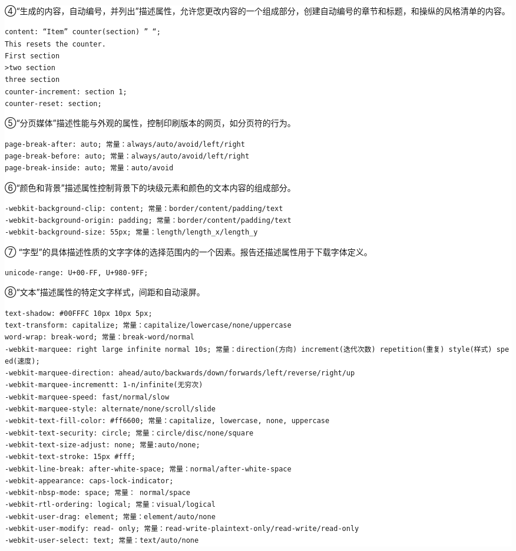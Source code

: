 ④“生成的内容，自动编号，并列出”描述属性，允许您更改内容的一个组成部分，创建自动编号的章节和标题，和操纵的风格清单的内容。

```
content: “Item” counter(section) ” “;
This resets the counter.
First section
>two section
three section
counter-increment: section 1;
counter-reset: section;
```

⑤“分页媒体”描述性能与外观的属性，控制印刷版本的网页，如分页符的行为。

```
page-break-after: auto; 常量：always/auto/avoid/left/right
page-break-before: auto; 常量：always/auto/avoid/left/right
page-break-inside: auto; 常量：auto/avoid
```

⑥“颜色和背景”描述属性控制背景下的块级元素和颜色的文本内容的组成部分。

```
-webkit-background-clip: content; 常量：border/content/padding/text
-webkit-background-origin: padding; 常量：border/content/padding/text
-webkit-background-size: 55px; 常量：length/length_x/length_y
```

⑦ “字型”的具体描述性质的文字字体的选择范围内的一个因素。报告还描述属性用于下载字体定义。

```
unicode-range: U+00-FF, U+980-9FF;
```

⑧“文本”描述属性的特定文字样式，间距和自动滚屏。

```
text-shadow: #00FFFC 10px 10px 5px;
text-transform: capitalize; 常量：capitalize/lowercase/none/uppercase
word-wrap: break-word; 常量：break-word/normal
-webkit-marquee: right large infinite normal 10s; 常量：direction(方向) increment(迭代次数) repetition(重复) style(样式) speed(速度);
-webkit-marquee-direction: ahead/auto/backwards/down/forwards/left/reverse/right/up
-webkit-marquee-incrementt: 1-n/infinite(无穷次)
-webkit-marquee-speed: fast/normal/slow
-webkit-marquee-style: alternate/none/scroll/slide
-webkit-text-fill-color: #ff6600; 常量：capitalize, lowercase, none, uppercase
-webkit-text-security: circle; 常量：circle/disc/none/square
-webkit-text-size-adjust: none; 常量:auto/none;
-webkit-text-stroke: 15px #fff;
-webkit-line-break: after-white-space; 常量：normal/after-white-space
-webkit-appearance: caps-lock-indicator;
-webkit-nbsp-mode: space; 常量： normal/space
-webkit-rtl-ordering: logical; 常量：visual/logical
-webkit-user-drag: element; 常量：element/auto/none
-webkit-user-modify: read- only; 常量：read-write-plaintext-only/read-write/read-only
-webkit-user-select: text; 常量：text/auto/none
```
